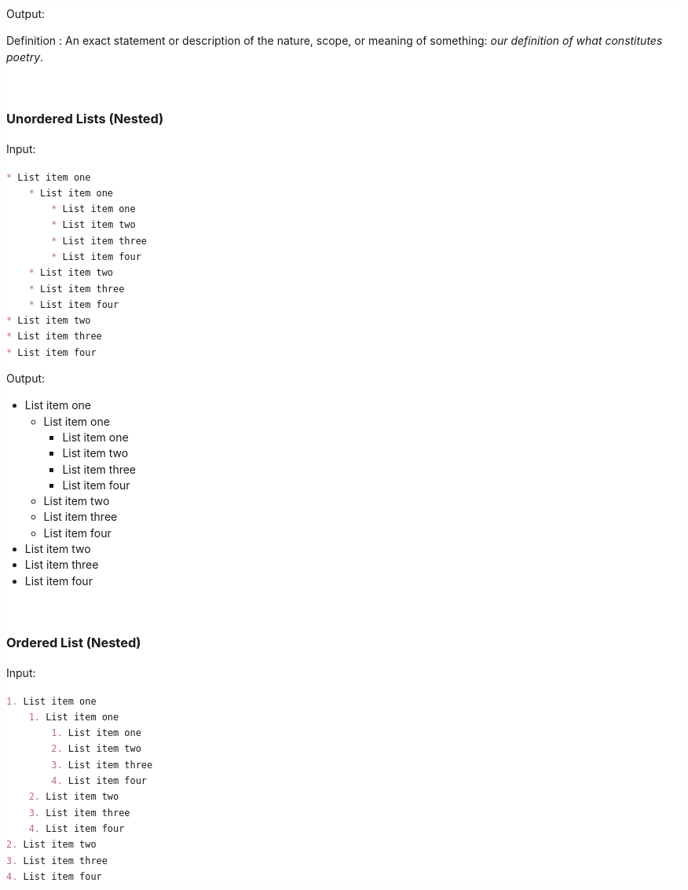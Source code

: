 Output:

Definition
:   An exact statement or description of the nature, scope, or meaning of something: *our definition of what constitutes poetry*.

<br>

### Unordered Lists (Nested)

Input:

```markdown
* List item one
    * List item one
        * List item one
        * List item two
        * List item three
        * List item four
    * List item two
    * List item three
    * List item four
* List item two
* List item three
* List item four
```

Output:

* List item one
    * List item one
        * List item one
        * List item two
        * List item three
        * List item four
    * List item two
    * List item three
    * List item four
* List item two
* List item three
* List item four

<br>

### Ordered List (Nested)

Input:

```markdown
1. List item one
    1. List item one
        1. List item one
        2. List item two
        3. List item three
        4. List item four
    2. List item two
    3. List item three
    4. List item four
2. List item two
3. List item three
4. List item four
```
